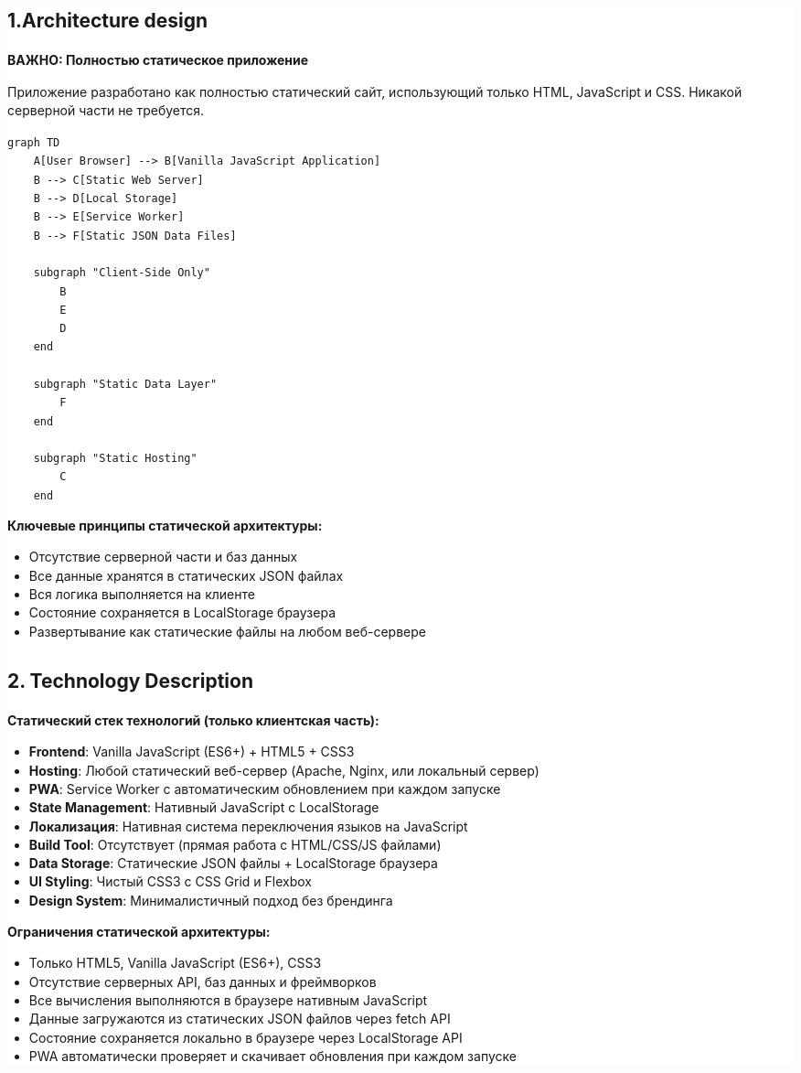 ## 1.Architecture design

**ВАЖНО: Полностью статическое приложение**

Приложение разработано как полностью статический сайт, использующий только HTML, JavaScript и CSS. Никакой серверной части не требуется.

```mermaid
graph TD
    A[User Browser] --> B[Vanilla JavaScript Application]
    B --> C[Static Web Server]
    B --> D[Local Storage]
    B --> E[Service Worker]
    B --> F[Static JSON Data Files]
    
    subgraph "Client-Side Only"
        B
        E
        D
    end
    
    subgraph "Static Data Layer"
        F
    end
    
    subgraph "Static Hosting"
        C
    end
```

**Ключевые принципы статической архитектуры:**
- Отсутствие серверной части и баз данных
- Все данные хранятся в статических JSON файлах
- Вся логика выполняется на клиенте
- Состояние сохраняется в LocalStorage браузера
- Развертывание как статические файлы на любом веб-сервере

## 2. Technology Description

**Статический стек технологий (только клиентская часть):**

- **Frontend**: Vanilla JavaScript (ES6+) + HTML5 + CSS3
- **Hosting**: Любой статический веб-сервер (Apache, Nginx, или локальный сервер)
- **PWA**: Service Worker с автоматическим обновлением при каждом запуске
- **State Management**: Нативный JavaScript с LocalStorage
- **Локализация**: Нативная система переключения языков на JavaScript
- **Build Tool**: Отсутствует (прямая работа с HTML/CSS/JS файлами)
- **Data Storage**: Статические JSON файлы + LocalStorage браузера
- **UI Styling**: Чистый CSS3 с CSS Grid и Flexbox
- **Design System**: Минималистичный подход без брендинга

**Ограничения статической архитектуры:**
- Только HTML5, Vanilla JavaScript (ES6+), CSS3
- Отсутствие серверных API, баз данных и фреймворков
- Все вычисления выполняются в браузере нативным JavaScript
- Данные загружаются из статических JSON файлов через fetch API
- Состояние сохраняется локально в браузере через LocalStorage API
- PWA автоматически проверяет и скачивает обновления при каждом запуске
